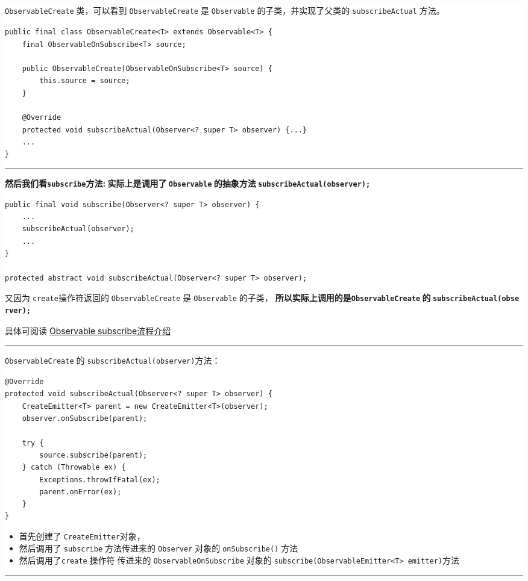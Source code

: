 

`ObservableCreate` 类，可以看到 `ObservableCreate` 是 `Observable` 的子类，并实现了父类的 `subscribeActual` 方法。
```
public final class ObservableCreate<T> extends Observable<T> {
    final ObservableOnSubscribe<T> source;

    public ObservableCreate(ObservableOnSubscribe<T> source) {
        this.source = source;
    }

    @Override
    protected void subscribeActual(Observer<? super T> observer) {...}
    ...
}
```

---

**然后我们看`subscribe`方法:   实际上是调用了 `Observable` 的抽象方法 `subscribeActual(observer);`**
```
public final void subscribe(Observer<? super T> observer) {
    ...
    subscribeActual(observer);
    ...
}

protected abstract void subscribeActual(Observer<? super T> observer);
```
又因为  `create`操作符返回的 `ObservableCreate` 是 `Observable` 的子类，
**所以实际上调用的是`ObservableCreate` 的 `subscribeActual(observer);`**

具体可阅读 [Observable subscribe流程介绍](https://www.jianshu.com/p/21afa541fa98)

---

`ObservableCreate` 的 `subscribeActual(observer)`方法： 

```
@Override
protected void subscribeActual(Observer<? super T> observer) {
    CreateEmitter<T> parent = new CreateEmitter<T>(observer);
    observer.onSubscribe(parent);

    try {
        source.subscribe(parent);
    } catch (Throwable ex) {
        Exceptions.throwIfFatal(ex);
        parent.onError(ex);
    }
}
```
* 首先创建了 `CreateEmitter`对象，
* 然后调用了 `subscribe` 方法传进来的 `Observer` 对象的 `onSubscribe()` 方法
* 然后调用了`create` 操作符 传进来的 `ObservableOnSubscribe` 对象的 `subscribe(ObservableEmitter<T> emitter)`方法

---